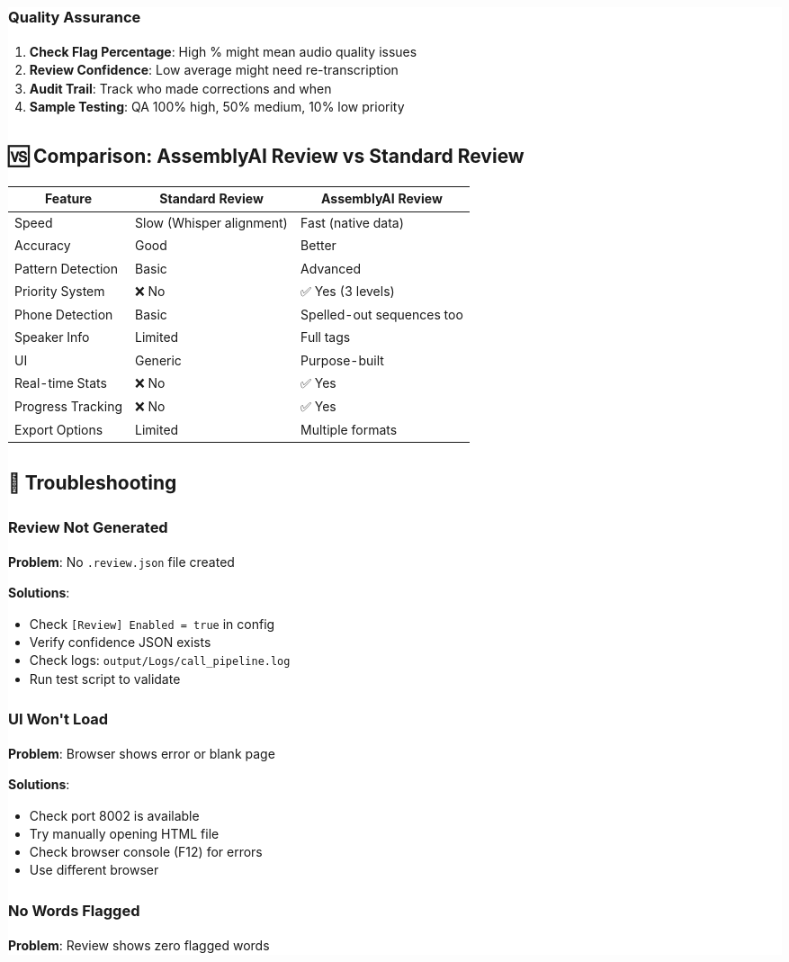 ### Quality Assurance
1. **Check Flag Percentage**: High % might mean audio quality issues
2. **Review Confidence**: Low average might need re-transcription
3. **Audit Trail**: Track who made corrections and when
4. **Sample Testing**: QA 100% high, 50% medium, 10% low priority

## 🆚 Comparison: AssemblyAI Review vs Standard Review

| Feature | Standard Review | AssemblyAI Review |
|---------|----------------|-------------------|
| Speed | Slow (Whisper alignment) | Fast (native data) |
| Accuracy | Good | Better |
| Pattern Detection | Basic | Advanced |
| Priority System | ❌ No | ✅ Yes (3 levels) |
| Phone Detection | Basic | Spelled-out sequences too |
| Speaker Info | Limited | Full tags |
| UI | Generic | Purpose-built |
| Real-time Stats | ❌ No | ✅ Yes |
| Progress Tracking | ❌ No | ✅ Yes |
| Export Options | Limited | Multiple formats |

## 🐛 Troubleshooting

### Review Not Generated
**Problem**: No `.review.json` file created

**Solutions**:
- Check `[Review] Enabled = true` in config
- Verify confidence JSON exists
- Check logs: `output/Logs/call_pipeline.log`
- Run test script to validate

### UI Won't Load
**Problem**: Browser shows error or blank page

**Solutions**:
- Check port 8002 is available
- Try manually opening HTML file
- Check browser console (F12) for errors
- Use different browser

### No Words Flagged
**Problem**: Review shows zero flagged words
